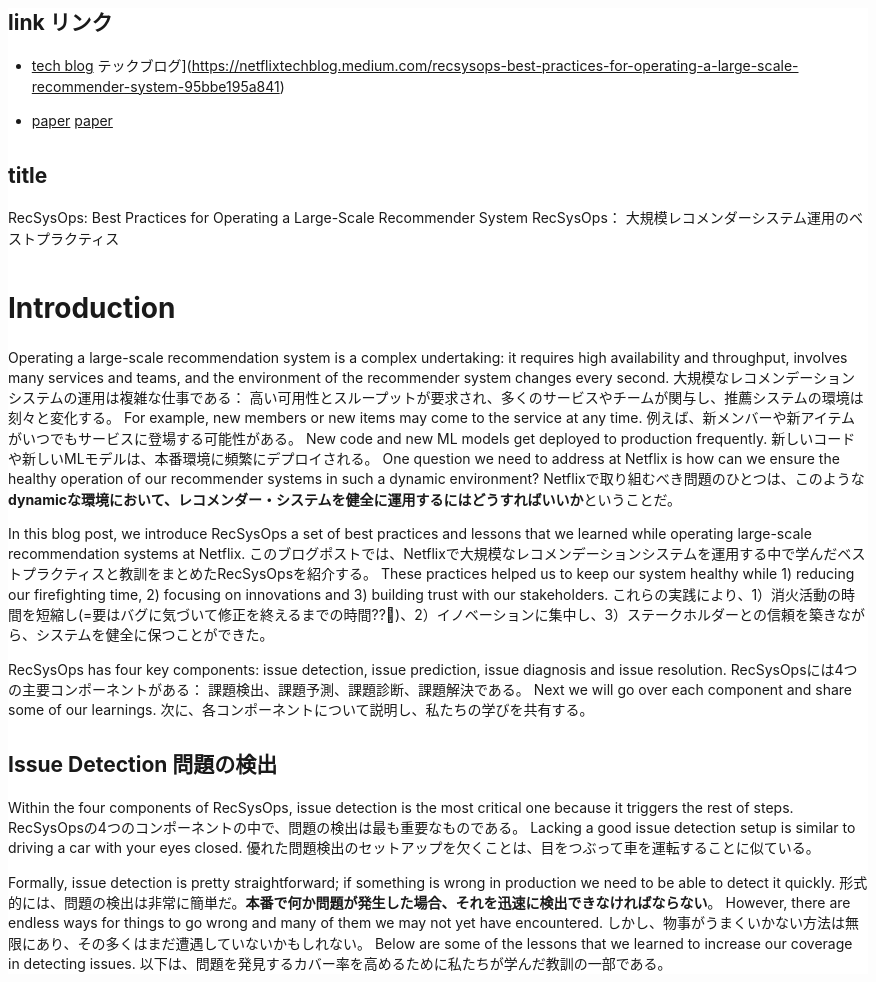 ## link リンク

- [tech blog](https://netflixtechblog.medium.com/recsysops-best-practices-for-operating-a-large-scale-recommender-system-95bbe195a841) テックブログ](https://netflixtechblog.medium.com/recsysops-best-practices-for-operating-a-large-scale-recommender-system-95bbe195a841)

- [paper](https://dl.acm.org/doi/fullHtml/10.1145/3460231.3474620) [paper](https://dl.acm.org/doi/fullHtml/10.1145/3460231.3474620)

## title

RecSysOps: Best Practices for Operating a Large-Scale Recommender System RecSysOps： 大規模レコメンダーシステム運用のベストプラクティス

# Introduction

Operating a large-scale recommendation system is a complex undertaking: it requires high availability and throughput, involves many services and teams, and the environment of the recommender system changes every second.
大規模なレコメンデーションシステムの運用は複雑な仕事である： 高い可用性とスループットが要求され、多くのサービスやチームが関与し、推薦システムの環境は刻々と変化する。
For example, new members or new items may come to the service at any time.
例えば、新メンバーや新アイテムがいつでもサービスに登場する可能性がある。
New code and new ML models get deployed to production frequently.
新しいコードや新しいMLモデルは、本番環境に頻繁にデプロイされる。
One question we need to address at Netflix is how can we ensure the healthy operation of our recommender systems in such a dynamic environment?
Netflixで取り組むべき問題のひとつは、このような**dynamicな環境において、レコメンダー・システムを健全に運用するにはどうすればいいか**ということだ。

In this blog post, we introduce RecSysOps a set of best practices and lessons that we learned while operating large-scale recommendation systems at Netflix.
このブログポストでは、Netflixで大規模なレコメンデーションシステムを運用する中で学んだベストプラクティスと教訓をまとめたRecSysOpsを紹介する。
These practices helped us to keep our system healthy while 1) reducing our firefighting time, 2) focusing on innovations and 3) building trust with our stakeholders.
これらの実践により、1）消火活動の時間を短縮し(=要はバグに気づいて修正を終えるまでの時間??:thinking:)、2）イノベーションに集中し、3）ステークホルダーとの信頼を築きながら、システムを健全に保つことができた。

RecSysOps has four key components: issue detection, issue prediction, issue diagnosis and issue resolution.
RecSysOpsには4つの主要コンポーネントがある： 課題検出、課題予測、課題診断、課題解決である。
Next we will go over each component and share some of our learnings.
次に、各コンポーネントについて説明し、私たちの学びを共有する。

## Issue Detection 問題の検出

Within the four components of RecSysOps, issue detection is the most critical one because it triggers the rest of steps.
RecSysOpsの4つのコンポーネントの中で、問題の検出は最も重要なものである。
Lacking a good issue detection setup is similar to driving a car with your eyes closed.
優れた問題検出のセットアップを欠くことは、目をつぶって車を運転することに似ている。

Formally, issue detection is pretty straightforward; if something is wrong in production we need to be able to detect it quickly.
形式的には、問題の検出は非常に簡単だ。**本番で何か問題が発生した場合、それを迅速に検出できなければならない**。
However, there are endless ways for things to go wrong and many of them we may not yet have encountered.
しかし、物事がうまくいかない方法は無限にあり、その多くはまだ遭遇していないかもしれない。
Below are some of the lessons that we learned to increase our coverage in detecting issues.
以下は、問題を発見するカバー率を高めるために私たちが学んだ教訓の一部である。
